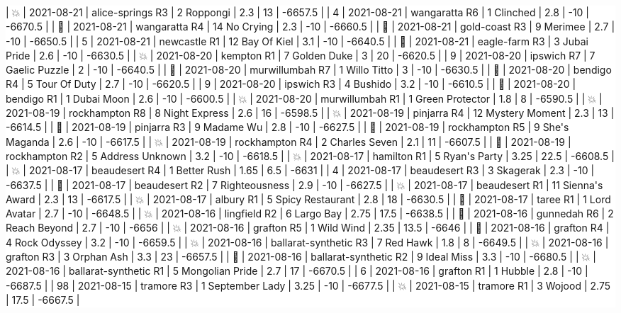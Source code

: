 | :boom:            | 2021-08-21 | alice-springs R3      | 2 Roppongi           |   2.3  |     13   |  -6657.5 |
| 4                 | 2021-08-21 | wangaratta R6         | 1 Clinched           |   2.8  |    -10   |  -6670.5 |
| :2nd_place_medal: | 2021-08-21 | wangaratta R4         | 14 No Crying         |   2.3  |    -10   |  -6660.5 |
| :2nd_place_medal: | 2021-08-21 | gold-coast R3         | 9 Merimee            |   2.7  |    -10   |  -6650.5 |
| 5                 | 2021-08-21 | newcastle R1          | 12 Bay Of Kiel       |   3.1  |    -10   |  -6640.5 |
| :2nd_place_medal: | 2021-08-21 | eagle-farm R3         | 3 Jubai Pride        |   2.6  |    -10   |  -6630.5 |
| :boom:            | 2021-08-20 | kempton R1            | 7 Golden Duke        |   3    |     20   |  -6620.5 |
| 9                 | 2021-08-20 | ipswich R7            | 7 Gaelic Puzzle      |   2    |    -10   |  -6640.5 |
| :3rd_place_medal: | 2021-08-20 | murwillumbah R7       | 1 Willo Titto        |   3    |    -10   |  -6630.5 |
| :3rd_place_medal: | 2021-08-20 | bendigo R4            | 5 Tour Of Duty       |   2.7  |    -10   |  -6620.5 |
| 9                 | 2021-08-20 | ipswich R3            | 4 Bushido            |   3.2  |    -10   |  -6610.5 |
| :2nd_place_medal: | 2021-08-20 | bendigo R1            | 1 Dubai Moon         |   2.6  |    -10   |  -6600.5 |
| :boom:            | 2021-08-20 | murwillumbah R1       | 1 Green Protector    |   1.8  |      8   |  -6590.5 |
| :boom:            | 2021-08-19 | rockhampton R8        | 8 Night Express      |   2.6  |     16   |  -6598.5 |
| :boom:            | 2021-08-19 | pinjarra R4           | 12 Mystery Moment    |   2.3  |     13   |  -6614.5 |
| :2nd_place_medal: | 2021-08-19 | pinjarra R3           | 9 Madame Wu          |   2.8  |    -10   |  -6627.5 |
| :3rd_place_medal: | 2021-08-19 | rockhampton R5        | 9 She's Maganda      |   2.6  |    -10   |  -6617.5 |
| :boom:            | 2021-08-19 | rockhampton R4        | 2 Charles Seven      |   2.1  |     11   |  -6607.5 |
| :2nd_place_medal: | 2021-08-19 | rockhampton R2        | 5 Address Unknown    |   3.2  |    -10   |  -6618.5 |
| :boom:            | 2021-08-17 | hamilton R1           | 5 Ryan's Party       |   3.25 |     22.5 |  -6608.5 |
| :boom:            | 2021-08-17 | beaudesert R4         | 1 Better Rush        |   1.65 |      6.5 |  -6631   |
| 4                 | 2021-08-17 | beaudesert R3         | 3 Skagerak           |   2.3  |    -10   |  -6637.5 |
| :2nd_place_medal: | 2021-08-17 | beaudesert R2         | 7 Righteousness      |   2.9  |    -10   |  -6627.5 |
| :boom:            | 2021-08-17 | beaudesert R1         | 11 Sienna's Award    |   2.3  |     13   |  -6617.5 |
| :boom:            | 2021-08-17 | albury R1             | 5 Spicy Restaurant   |   2.8  |     18   |  -6630.5 |
| :2nd_place_medal: | 2021-08-17 | taree R1              | 1 Lord Avatar        |   2.7  |    -10   |  -6648.5 |
| :boom:            | 2021-08-16 | lingfield R2          | 6 Largo Bay          |   2.75 |     17.5 |  -6638.5 |
| :3rd_place_medal: | 2021-08-16 | gunnedah R6           | 2 Reach Beyond       |   2.7  |    -10   |  -6656   |
| :boom:            | 2021-08-16 | grafton R5            | 1 Wild Wind          |   2.35 |     13.5 |  -6646   |
| :3rd_place_medal: | 2021-08-16 | grafton R4            | 4 Rock Odyssey       |   3.2  |    -10   |  -6659.5 |
| :boom:            | 2021-08-16 | ballarat-synthetic R3 | 7 Red Hawk           |   1.8  |      8   |  -6649.5 |
| :boom:            | 2021-08-16 | grafton R3            | 3 Orphan Ash         |   3.3  |     23   |  -6657.5 |
| :3rd_place_medal: | 2021-08-16 | ballarat-synthetic R2 | 9 Ideal Miss         |   3.3  |    -10   |  -6680.5 |
| :boom:            | 2021-08-16 | ballarat-synthetic R1 | 5 Mongolian Pride    |   2.7  |     17   |  -6670.5 |
| 6                 | 2021-08-16 | grafton R1            | 1 Hubble             |   2.8  |    -10   |  -6687.5 |
| 98                | 2021-08-15 | tramore R3            | 1 September Lady     |   3.25 |    -10   |  -6677.5 |
| :boom:            | 2021-08-15 | tramore R1            | 3 Wojood             |   2.75 |     17.5 |  -6667.5 |